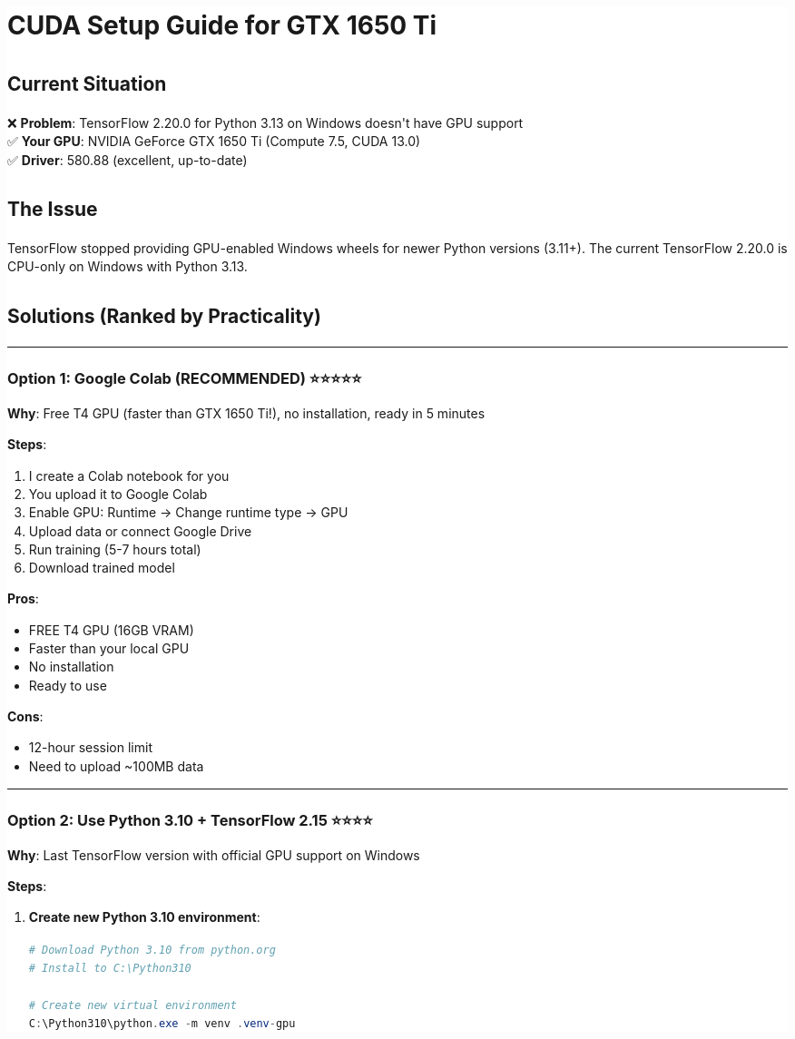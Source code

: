 # CUDA Setup Guide for GTX 1650 Ti

## Current Situation

❌ **Problem**: TensorFlow 2.20.0 for Python 3.13 on Windows doesn't have GPU support  
✅ **Your GPU**: NVIDIA GeForce GTX 1650 Ti (Compute 7.5, CUDA 13.0)  
✅ **Driver**: 580.88 (excellent, up-to-date)  

## The Issue

TensorFlow stopped providing GPU-enabled Windows wheels for newer Python versions (3.11+). The current TensorFlow 2.20.0 is CPU-only on Windows with Python 3.13.

## Solutions (Ranked by Practicality)

---

### **Option 1: Google Colab (RECOMMENDED)** ⭐⭐⭐⭐⭐

**Why**: Free T4 GPU (faster than GTX 1650 Ti!), no installation, ready in 5 minutes

**Steps**:
1. I create a Colab notebook for you
2. You upload it to Google Colab
3. Enable GPU: Runtime → Change runtime type → GPU
4. Upload data or connect Google Drive
5. Run training (5-7 hours total)
6. Download trained model

**Pros**:
- FREE T4 GPU (16GB VRAM)
- Faster than your local GPU
- No installation
- Ready to use

**Cons**:
- 12-hour session limit
- Need to upload ~100MB data

---

### **Option 2: Use Python 3.10 + TensorFlow 2.15** ⭐⭐⭐⭐

**Why**: Last TensorFlow version with official GPU support on Windows

**Steps**:

1. **Create new Python 3.10 environment**:
   ```powershell
   # Download Python 3.10 from python.org
   # Install to C:\Python310
   
   # Create new virtual environment
   C:\Python310\python.exe -m venv .venv-gpu
   ```
